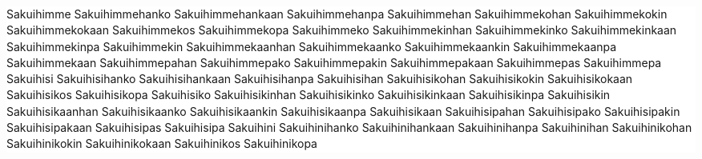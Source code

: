 Sakuihimme
Sakuihimmehanko
Sakuihimmehankaan
Sakuihimmehanpa
Sakuihimmehan
Sakuihimmekohan
Sakuihimmekokin
Sakuihimmekokaan
Sakuihimmekos
Sakuihimmekopa
Sakuihimmeko
Sakuihimmekinhan
Sakuihimmekinko
Sakuihimmekinkaan
Sakuihimmekinpa
Sakuihimmekin
Sakuihimmekaanhan
Sakuihimmekaanko
Sakuihimmekaankin
Sakuihimmekaanpa
Sakuihimmekaan
Sakuihimmepahan
Sakuihimmepako
Sakuihimmepakin
Sakuihimmepakaan
Sakuihimmepas
Sakuihimmepa
Sakuihisi
Sakuihisihanko
Sakuihisihankaan
Sakuihisihanpa
Sakuihisihan
Sakuihisikohan
Sakuihisikokin
Sakuihisikokaan
Sakuihisikos
Sakuihisikopa
Sakuihisiko
Sakuihisikinhan
Sakuihisikinko
Sakuihisikinkaan
Sakuihisikinpa
Sakuihisikin
Sakuihisikaanhan
Sakuihisikaanko
Sakuihisikaankin
Sakuihisikaanpa
Sakuihisikaan
Sakuihisipahan
Sakuihisipako
Sakuihisipakin
Sakuihisipakaan
Sakuihisipas
Sakuihisipa
Sakuihini
Sakuihinihanko
Sakuihinihankaan
Sakuihinihanpa
Sakuihinihan
Sakuihinikohan
Sakuihinikokin
Sakuihinikokaan
Sakuihinikos
Sakuihinikopa